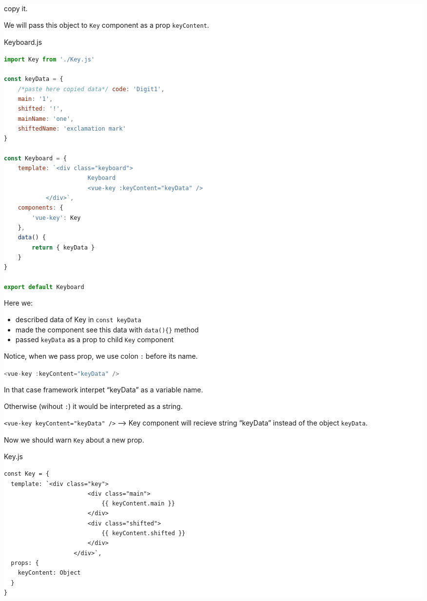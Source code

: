 copy it.

We will pass this object to `Key` component as a prop `keyContent`.

Keyboard.js

```javascript
import Key from './Key.js'

const keyData = {
	/*paste here copied data*/ code: 'Digit1',
	main: '1',
	shifted: '!',
	mainName: 'one',
	shiftedName: 'exclamation mark'
}

const Keyboard = {
	template: `<div class="keyboard">
                        Keyboard
                        <vue-key :keyContent="keyData" />
		    </div>`,
	components: {
		'vue-key': Key
	},
	data() {
		return { keyData }
	}
}

export default Keyboard
```

Here we:

- described data of Key in `const keyData`
- made the component see this data with `data(){}` method
- passed `keyData` as a prop to child `Key` component

Notice, when we pass prop, we use colon `:` before its name.

```js
<vue-key :keyContent="keyData" />
```

In that case framework interpet “keyData” as a variable name.

Otherwise (wihout `:`) it would be interpreted as a string.

`<vue-key keyContent="keyData" />` —> Key component will recieve string “keyData” instead of the object `keyData`.

Now we should warn `Key` about a new prop.

Key.js

```javascript=
const Key = {
  template: `<div class="key">
                        <div class="main">
                            {{ keyContent.main }}
                        </div>
                        <div class="shifted">
                            {{ keyContent.shifted }}
                        </div>
                    </div>`,
  props: {
    keyContent: Object
  }
}
```